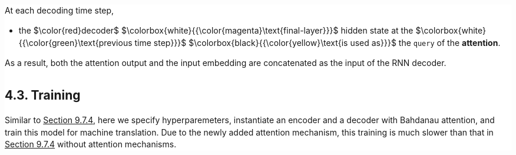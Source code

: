 At each decoding time step,

- the $\color{red}decoder$ $\colorbox{white}{{\color{magenta}\text{final-layer}}}$ hidden state at the $\colorbox{white}{{\color{green}\text{previous time step}}}$ $\colorbox{black}{{\color{yellow}\text{is used as}}}$ the `query` of the $\textbf{attention}$.

As a result, both the attention output and the input embedding are concatenated as the input of the RNN decoder.

## 4.3. Training

Similar to [Section 9.7.4](https://d2l.ai/chapter_recurrent-modern/seq2seq.html#sec-seq2seq-training), here we specify hyperparemeters, instantiate an encoder and a decoder with Bahdanau attention, and train this model for machine translation. Due to the newly added attention mechanism, this training is much slower than that in [Section 9.7.4](https://d2l.ai/chapter_recurrent-modern/seq2seq.html#sec-seq2seq-training) without attention mechanisms.
